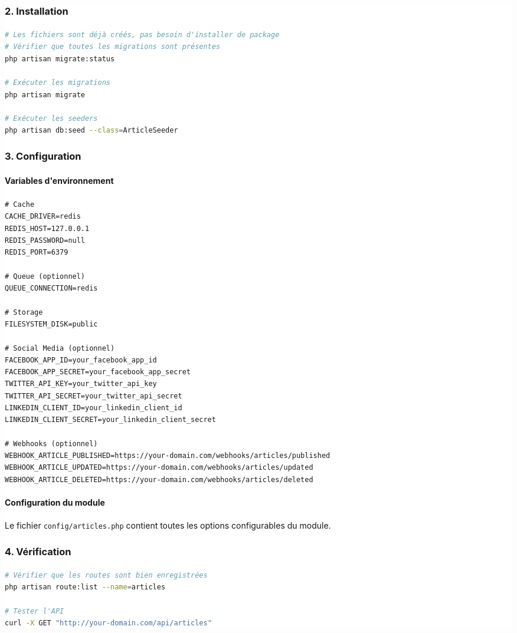 ### 2. Installation

```bash
# Les fichiers sont déjà créés, pas besoin d'installer de package
# Vérifier que toutes les migrations sont présentes
php artisan migrate:status

# Exécuter les migrations
php artisan migrate

# Exécuter les seeders
php artisan db:seed --class=ArticleSeeder
```

### 3. Configuration

#### Variables d'environnement
```env
# Cache
CACHE_DRIVER=redis
REDIS_HOST=127.0.0.1
REDIS_PASSWORD=null
REDIS_PORT=6379

# Queue (optionnel)
QUEUE_CONNECTION=redis

# Storage
FILESYSTEM_DISK=public

# Social Media (optionnel)
FACEBOOK_APP_ID=your_facebook_app_id
FACEBOOK_APP_SECRET=your_facebook_app_secret
TWITTER_API_KEY=your_twitter_api_key
TWITTER_API_SECRET=your_twitter_api_secret
LINKEDIN_CLIENT_ID=your_linkedin_client_id
LINKEDIN_CLIENT_SECRET=your_linkedin_client_secret

# Webhooks (optionnel)
WEBHOOK_ARTICLE_PUBLISHED=https://your-domain.com/webhooks/articles/published
WEBHOOK_ARTICLE_UPDATED=https://your-domain.com/webhooks/articles/updated
WEBHOOK_ARTICLE_DELETED=https://your-domain.com/webhooks/articles/deleted
```

#### Configuration du module
Le fichier `config/articles.php` contient toutes les options configurables du module.

### 4. Vérification

```bash
# Vérifier que les routes sont bien enregistrées
php artisan route:list --name=articles

# Tester l'API
curl -X GET "http://your-domain.com/api/articles"
```

